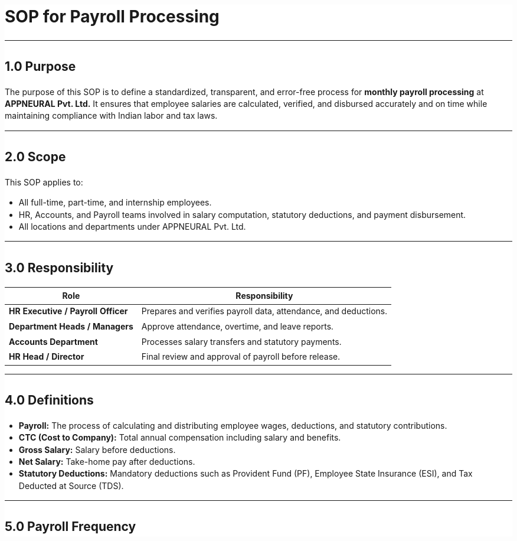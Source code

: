 # **SOP for Payroll Processing**

---

## **1.0 Purpose**

The purpose of this SOP is to define a standardized, transparent, and error-free process for **monthly payroll processing** at **APPNEURAL Pvt. Ltd.**
It ensures that employee salaries are calculated, verified, and disbursed accurately and on time while maintaining compliance with Indian labor and tax laws.

---

## **2.0 Scope**

This SOP applies to:

* All full-time, part-time, and internship employees.
* HR, Accounts, and Payroll teams involved in salary computation, statutory deductions, and payment disbursement.
* All locations and departments under APPNEURAL Pvt. Ltd.

---

## **3.0 Responsibility**

| Role                               | Responsibility                                                  |
| ---------------------------------- | --------------------------------------------------------------- |
| **HR Executive / Payroll Officer** | Prepares and verifies payroll data, attendance, and deductions. |
| **Department Heads / Managers**    | Approve attendance, overtime, and leave reports.                |
| **Accounts Department**            | Processes salary transfers and statutory payments.              |
| **HR Head / Director**             | Final review and approval of payroll before release.            |

---

## **4.0 Definitions**

* **Payroll:** The process of calculating and distributing employee wages, deductions, and statutory contributions.
* **CTC (Cost to Company):** Total annual compensation including salary and benefits.
* **Gross Salary:** Salary before deductions.
* **Net Salary:** Take-home pay after deductions.
* **Statutory Deductions:** Mandatory deductions such as Provident Fund (PF), Employee State Insurance (ESI), and Tax Deducted at Source (TDS).

---

## **5.0 Payroll Frequency**

